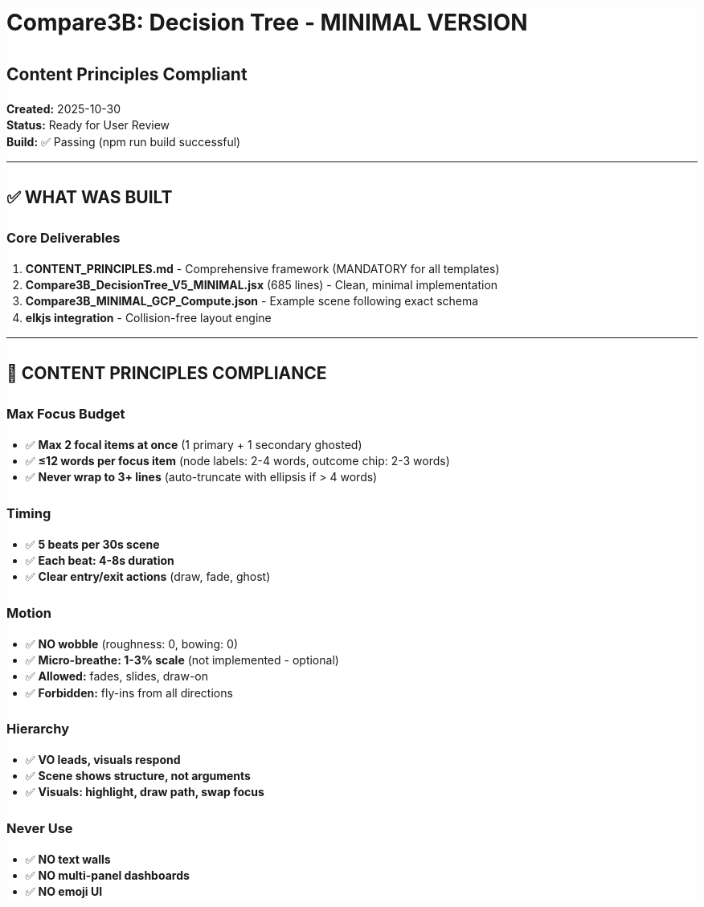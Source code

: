 # Compare3B: Decision Tree - MINIMAL VERSION
## Content Principles Compliant

**Created:** 2025-10-30  
**Status:** Ready for User Review  
**Build:** ✅ Passing (npm run build successful)

---

## ✅ WHAT WAS BUILT

### Core Deliverables

1. **CONTENT_PRINCIPLES.md** - Comprehensive framework (MANDATORY for all templates)
2. **Compare3B_DecisionTree_V5_MINIMAL.jsx** (685 lines) - Clean, minimal implementation
3. **Compare3B_MINIMAL_GCP_Compute.json** - Example scene following exact schema
4. **elkjs integration** - Collision-free layout engine

---

## 🎯 CONTENT PRINCIPLES COMPLIANCE

### Max Focus Budget
- ✅ **Max 2 focal items at once** (1 primary + 1 secondary ghosted)
- ✅ **≤12 words per focus item** (node labels: 2-4 words, outcome chip: 2-3 words)
- ✅ **Never wrap to 3+ lines** (auto-truncate with ellipsis if > 4 words)

### Timing
- ✅ **5 beats per 30s scene**
- ✅ **Each beat: 4-8s duration**
- ✅ **Clear entry/exit actions** (draw, fade, ghost)

### Motion
- ✅ **NO wobble** (roughness: 0, bowing: 0)
- ✅ **Micro-breathe: 1-3% scale** (not implemented - optional)
- ✅ **Allowed:** fades, slides, draw-on
- ✅ **Forbidden:** fly-ins from all directions

### Hierarchy
- ✅ **VO leads, visuals respond**
- ✅ **Scene shows structure, not arguments**
- ✅ **Visuals: highlight, draw path, swap focus**

### Never Use
- ✅ **NO text walls**
- ✅ **NO multi-panel dashboards**
- ✅ **NO emoji UI**
